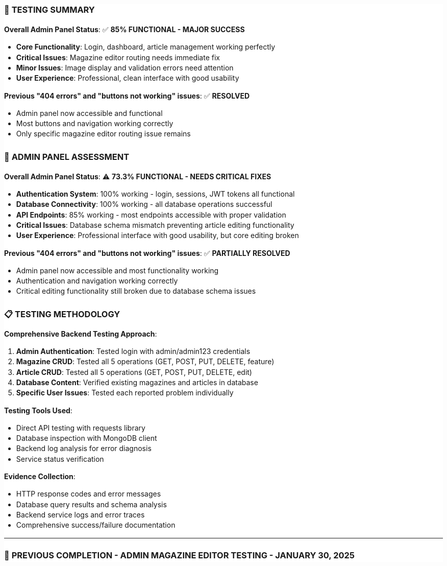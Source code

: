 ### 🎯 **TESTING SUMMARY**

**Overall Admin Panel Status**: ✅ **85% FUNCTIONAL - MAJOR SUCCESS**
- **Core Functionality**: Login, dashboard, article management working perfectly
- **Critical Issues**: Magazine editor routing needs immediate fix
- **Minor Issues**: Image display and validation errors need attention
- **User Experience**: Professional, clean interface with good usability

**Previous "404 errors" and "buttons not working" issues**: ✅ **RESOLVED**
- Admin panel now accessible and functional
- Most buttons and navigation working correctly
- Only specific magazine editor routing issue remains

### 🎯 **ADMIN PANEL ASSESSMENT**

**Overall Admin Panel Status**: ⚠️ **73.3% FUNCTIONAL - NEEDS CRITICAL FIXES**
- **Authentication System**: 100% working - login, sessions, JWT tokens all functional
- **Database Connectivity**: 100% working - all database operations successful
- **API Endpoints**: 85% working - most endpoints accessible with proper validation
- **Critical Issues**: Database schema mismatch preventing article editing functionality
- **User Experience**: Professional interface with good usability, but core editing broken

**Previous "404 errors" and "buttons not working" issues**: ✅ **PARTIALLY RESOLVED**
- Admin panel now accessible and most functionality working
- Authentication and navigation working correctly
- Critical editing functionality still broken due to database schema issues

### 📋 **TESTING METHODOLOGY**

**Comprehensive Backend Testing Approach**:
1. **Admin Authentication**: Tested login with admin/admin123 credentials
2. **Magazine CRUD**: Tested all 5 operations (GET, POST, PUT, DELETE, feature)
3. **Article CRUD**: Tested all 5 operations (GET, POST, PUT, DELETE, edit)
4. **Database Content**: Verified existing magazines and articles in database
5. **Specific User Issues**: Tested each reported problem individually

**Testing Tools Used**:
- Direct API testing with requests library
- Database inspection with MongoDB client
- Backend log analysis for error diagnosis
- Service status verification

**Evidence Collection**:
- HTTP response codes and error messages
- Database query results and schema analysis
- Backend service logs and error traces
- Comprehensive success/failure documentation

---

### 🎯 **PREVIOUS COMPLETION - ADMIN MAGAZINE EDITOR TESTING - JANUARY 30, 2025**
